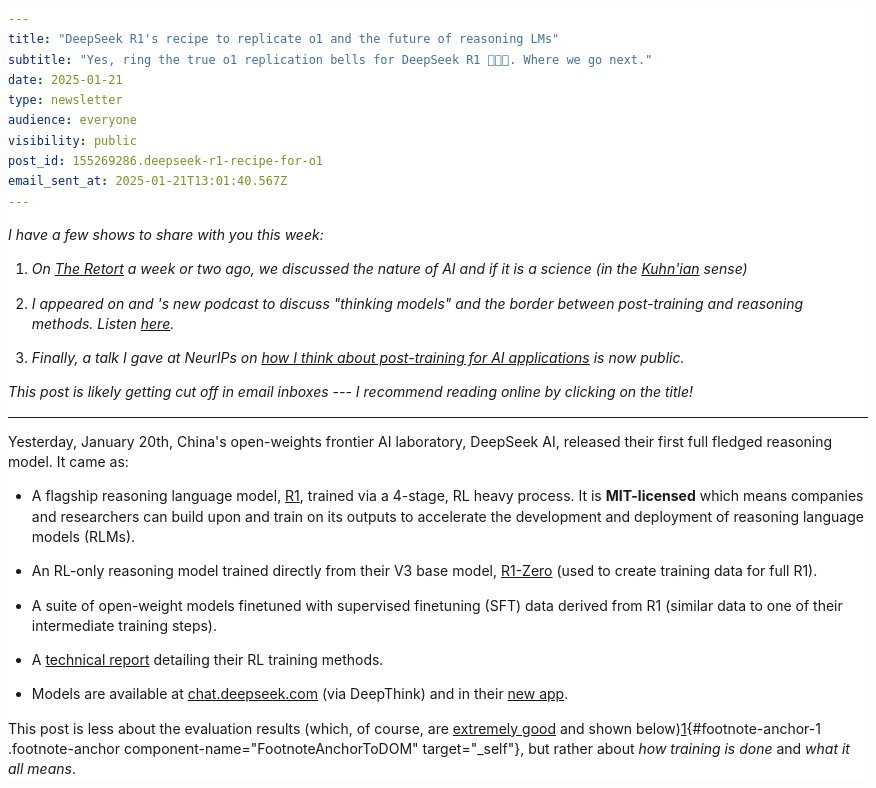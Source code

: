 ```yaml
---
title: "DeepSeek R1's recipe to replicate o1 and the future of reasoning LMs"
subtitle: "Yes, ring the true o1 replication bells for DeepSeek R1 🔔🔔🔔. Where we go next."
date: 2025-01-21
type: newsletter
audience: everyone
visibility: public
post_id: 155269286.deepseek-r1-recipe-for-o1
email_sent_at: 2025-01-21T13:01:40.567Z
---
```

*I have a few shows to share with you this week:*

1.  *On [The Retort](https://retortai.com/episodes/we-ask-again-is-ai-a-science) a week or two ago, we discussed the nature of AI and if it is a science (in the [Kuhn'ian](https://en.wikipedia.org/wiki/The_Structure_of_Scientific_Revolutions) sense)*

2.  *I appeared on* *and 's new podcast to discuss "thinking models" and the border between post-training and reasoning methods. Listen [here](https://www.aisummer.org/p/nathan-lambert-on-the-rise-of-thinking).*

3.  *Finally, a talk I gave at NeurIPs on [how I think about post-training for AI applications](https://youtu.be/grpc-Wyy-Zg) is now public.*

*This post is likely getting cut off in email inboxes --- I recommend reading online by clicking on the title!*

<div>

------------------------------------------------------------------------

</div>

Yesterday, January 20th, China's open-weights frontier AI laboratory, DeepSeek AI, released their first full fledged reasoning model. It came as:

-   A flagship reasoning language model, [R1](https://huggingface.co/deepseek-ai/DeepSeek-R1), trained via a 4-stage, RL heavy process. It is **MIT-licensed** which means companies and researchers can build upon and train on its outputs to accelerate the development and deployment of reasoning language models (RLMs).

-   An RL-only reasoning model trained directly from their V3 base model, [R1-Zero](https://huggingface.co/deepseek-ai/DeepSeek-R1-Zero) (used to create training data for full R1).

-   A suite of open-weight models finetuned with supervised finetuning (SFT) data derived from R1 (similar data to one of their intermediate training steps).

-   A [technical report](https://github.com/deepseek-ai/DeepSeek-R1/blob/main/DeepSeek_R1.pdf) detailing their RL training methods.

-   Models are available at [chat.deepseek.com](http://chat.deepseek.com) (via DeepThink) and in their [new app](https://apps.apple.com/us/app/deepseek-ai-assistant/id6737597349).

This post is less about the evaluation results (which, of course, are [extremely good](https://x.com/TheXeophon/status/1881443117787984265) and shown below)[1](#footnote-1){#footnote-anchor-1 .footnote-anchor component-name="FootnoteAnchorToDOM" target="_self"}, but rather about *how training is done* and *what it all means*.

